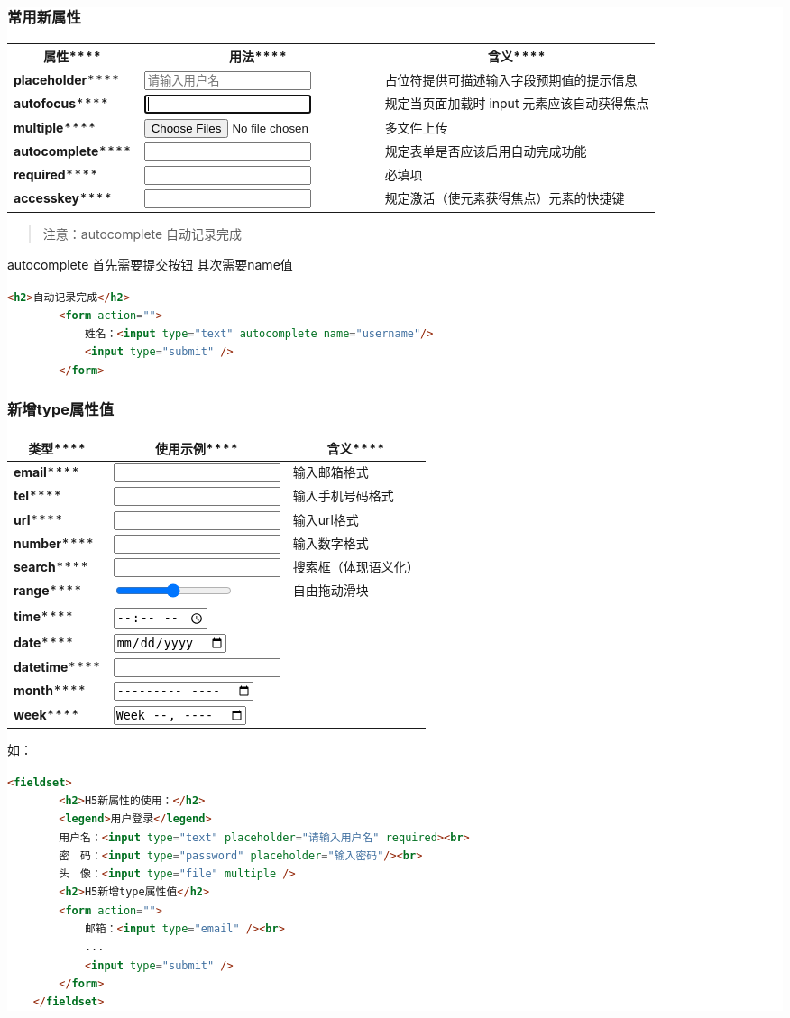 
### 常用新属性

| **属性******           | **用法******                               | **含义******                |
| -------------------- | ---------------------------------------- | ------------------------- |
| **placeholder******  | <input type="text" placeholder="请输入用户名"> | 占位符提供可描述输入字段预期值的提示信息      |
| **autofocus******    | <input type="text" autofocus>            | 规定当页面加载时 input 元素应该自动获得焦点 |
| **multiple******     | <input type="file" multiple>             | 多文件上传                     |
| **autocomplete****** | <input type="text" autocomplete="off">   | 规定表单是否应该启用自动完成功能          |
| **required******     | <input type="text" required>             | 必填项                       |
| **accesskey******    | <input type="text" accesskey="s">        | 规定激活（使元素获得焦点）元素的快捷键       |

>注意：autocomplete 自动记录完成

autocomplete 首先需要提交按钮 其次需要name值
```html
<h2>自动记录完成</h2>
        <form action="">
            姓名：<input type="text" autocomplete name="username"/>
            <input type="submit" />
        </form>
```

### 新增type属性值

| **类型******       | **使用示例******            | **含义****** |
| ---------------- | ----------------------- | ---------- |
| **email******    | <input type="email">    | 输入邮箱格式     |
| **tel******      | <input type="tel">      | 输入手机号码格式   |
| **url******      | <input type="url">      | 输入url格式    |
| **number******   | <input type="number">   | 输入数字格式     |
| **search******   | <input type="search">   | 搜索框（体现语义化） |
| **range******    | <input type="range">    | 自由拖动滑块     |
| **time******     | <input type="time">     |            |
| **date******     | <input type="date">     |            |
| **datetime****** | <input type="datetime"> |            |
| **month******    | <input type="month">    |            |
| **week******     | <input type="week">     |            |

如：
~~~html
<fieldset>
        <h2>H5新属性的使用：</h2>
        <legend>用户登录</legend>
        用户名：<input type="text" placeholder="请输入用户名" required><br>
        密　码：<input type="password" placeholder="输入密码"/><br>
        头　像：<input type="file" multiple />
        <h2>H5新增type属性值</h2>
        <form action="">
            邮箱：<input type="email" /><br>
            ...
            <input type="submit" />
        </form>
    </fieldset>
~~~